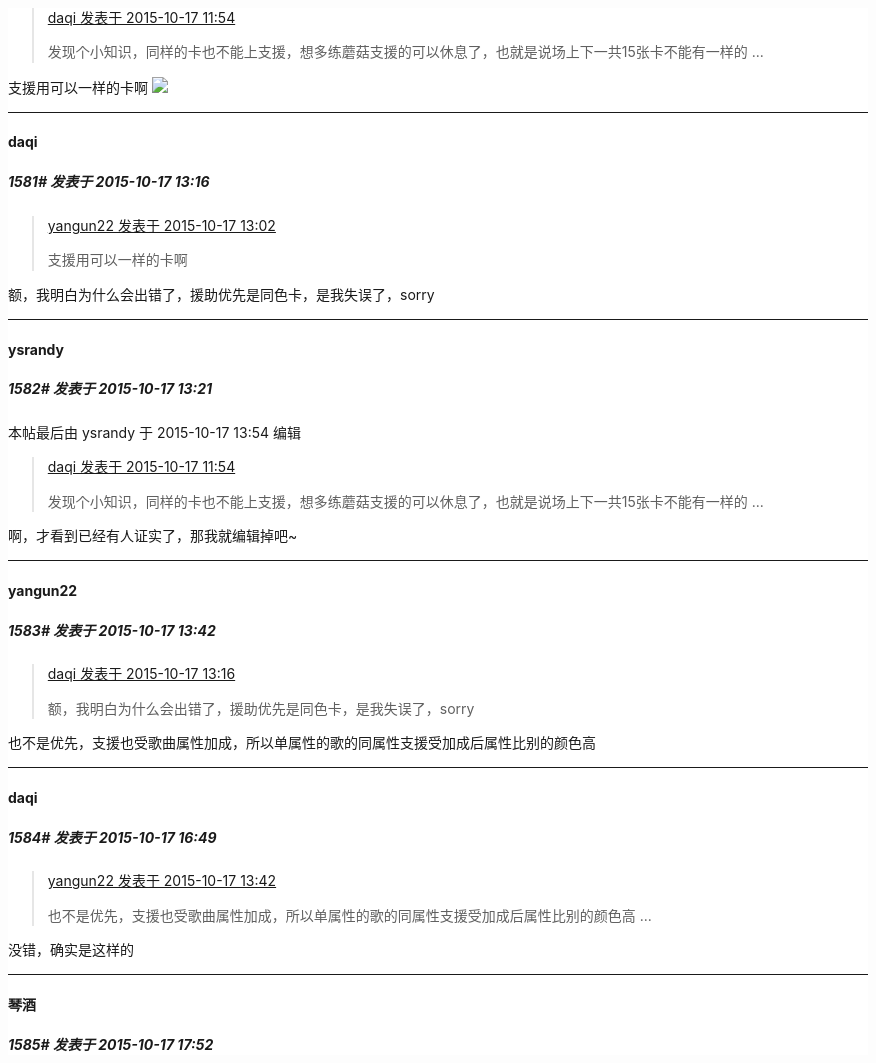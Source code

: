 <blockquote><a href="httphttps://bbs.saraba1st.com/2b/forum.php?mod=redirect&amp;goto=findpost&amp;pid=30469855&amp;ptid=1130963" target="_blank">daqi 发表于 2015-10-17 11:54</a>

发现个小知识，同样的卡也不能上支援，想多练蘑菇支援的可以休息了，也就是说场上下一共15张卡不能有一样的 ...</blockquote>
支援用可以一样的卡啊
<img src="http://i.imgur.com/fxEZIUf.jpg" referrerpolicy="no-referrer">

*****

####  daqi  
##### 1581#       发表于 2015-10-17 13:16

<blockquote><a href="httphttps://bbs.saraba1st.com/2b/forum.php?mod=redirect&amp;goto=findpost&amp;pid=30470340&amp;ptid=1130963" target="_blank">yangun22 发表于 2015-10-17 13:02</a>

支援用可以一样的卡啊</blockquote>
额，我明白为什么会出错了，援助优先是同色卡，是我失误了，sorry

*****

####  ysrandy  
##### 1582#       发表于 2015-10-17 13:21

 本帖最后由 ysrandy 于 2015-10-17 13:54 编辑 
<blockquote><a href="httphttps://bbs.saraba1st.com/2b/forum.php?mod=redirect&amp;goto=findpost&amp;pid=30469855&amp;ptid=1130963" target="_blank">daqi 发表于 2015-10-17 11:54</a>

发现个小知识，同样的卡也不能上支援，想多练蘑菇支援的可以休息了，也就是说场上下一共15张卡不能有一样的 ...</blockquote>
啊，才看到已经有人证实了，那我就编辑掉吧~

*****

####  yangun22  
##### 1583#       发表于 2015-10-17 13:42

<blockquote><a href="httphttps://bbs.saraba1st.com/2b/forum.php?mod=redirect&amp;goto=findpost&amp;pid=30470457&amp;ptid=1130963" target="_blank">daqi 发表于 2015-10-17 13:16</a>

额，我明白为什么会出错了，援助优先是同色卡，是我失误了，sorry</blockquote>
也不是优先，支援也受歌曲属性加成，所以单属性的歌的同属性支援受加成后属性比别的颜色高

*****

####  daqi  
##### 1584#       发表于 2015-10-17 16:49

<blockquote><a href="httphttps://bbs.saraba1st.com/2b/forum.php?mod=redirect&amp;goto=findpost&amp;pid=30470641&amp;ptid=1130963" target="_blank">yangun22 发表于 2015-10-17 13:42</a>

也不是优先，支援也受歌曲属性加成，所以单属性的歌的同属性支援受加成后属性比别的颜色高 ...</blockquote>
没错，确实是这样的

*****

####  琴酒  
##### 1585#       发表于 2015-10-17 17:52
